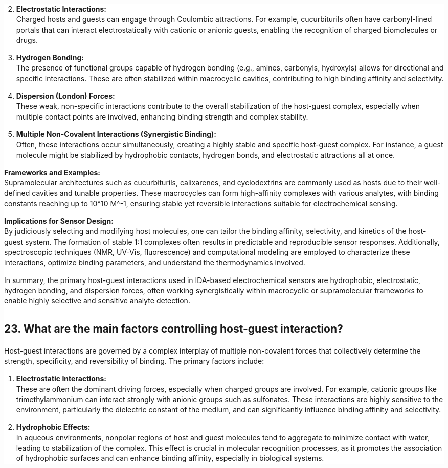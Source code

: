 2. **Electrostatic Interactions:**  
   Charged hosts and guests can engage through Coulombic attractions. For example, cucurbiturils often have carbonyl-lined portals that can interact electrostatically with cationic or anionic guests, enabling the recognition of charged biomolecules or drugs.

3. **Hydrogen Bonding:**  
   The presence of functional groups capable of hydrogen bonding (e.g., amines, carbonyls, hydroxyls) allows for directional and specific interactions. These are often stabilized within macrocyclic cavities, contributing to high binding affinity and selectivity.

4. **Dispersion (London) Forces:**  
   These weak, non-specific interactions contribute to the overall stabilization of the host-guest complex, especially when multiple contact points are involved, enhancing binding strength and complex stability.

5. **Multiple Non-Covalent Interactions (Synergistic Binding):**  
   Often, these interactions occur simultaneously, creating a highly stable and specific host-guest complex. For instance, a guest molecule might be stabilized by hydrophobic contacts, hydrogen bonds, and electrostatic attractions all at once.

**Frameworks and Examples:**  
Supramolecular architectures such as cucurbiturils, calixarenes, and cyclodextrins are commonly used as hosts due to their well-defined cavities and tunable properties. These macrocycles can form high-affinity complexes with various analytes, with binding constants reaching up to 10^10 M^-1, ensuring stable yet reversible interactions suitable for electrochemical sensing.

**Implications for Sensor Design:**  
By judiciously selecting and modifying host molecules, one can tailor the binding affinity, selectivity, and kinetics of the host-guest system. The formation of stable 1:1 complexes often results in predictable and reproducible sensor responses. Additionally, spectroscopic techniques (NMR, UV-Vis, fluorescence) and computational modeling are employed to characterize these interactions, optimize binding parameters, and understand the thermodynamics involved.

In summary, the primary host-guest interactions used in IDA-based electrochemical sensors are hydrophobic, electrostatic, hydrogen bonding, and dispersion forces, often working synergistically within macrocyclic or supramolecular frameworks to enable highly selective and sensitive analyte detection.

## 23. What are the main factors controlling host-guest interaction?

Host-guest interactions are governed by a complex interplay of multiple non-covalent forces that collectively determine the strength, specificity, and reversibility of binding. The primary factors include:

1. **Electrostatic Interactions:**  
   These are often the dominant driving forces, especially when charged groups are involved. For example, cationic groups like trimethylammonium can interact strongly with anionic groups such as sulfonates. These interactions are highly sensitive to the environment, particularly the dielectric constant of the medium, and can significantly influence binding affinity and selectivity.

2. **Hydrophobic Effects:**  
   In aqueous environments, nonpolar regions of host and guest molecules tend to aggregate to minimize contact with water, leading to stabilization of the complex. This effect is crucial in molecular recognition processes, as it promotes the association of hydrophobic surfaces and can enhance binding affinity, especially in biological systems.
